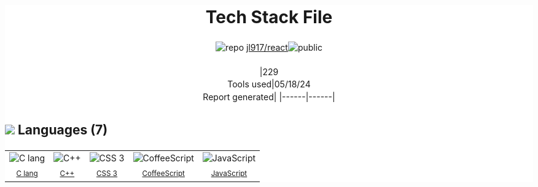 
<div align="center">

# Tech Stack File
![](https://img.stackshare.io/repo.svg "repo") [jl917/react](https://github.com/jl917/react)![](https://img.stackshare.io/public_badge.svg "public")
<br/><br/>
|229<br/>Tools used|05/18/24 <br/>Report generated|
|------|------|
</div>

## <img src='https://img.stackshare.io/languages.svg'/> Languages (7)
<table><tr>
  <td align='center'>
  <img width='36' height='36' src='https://img.stackshare.io/no-img-open-source.png' alt='C lang'>
  <br>
  <sub><a href="http://en.wikipedia.org/wiki/C_(programming_language)">C lang</a></sub>
  <br>
  <sub></sub>
</td>

<td align='center'>
  <img width='36' height='36' src='https://img.stackshare.io/service/1049/cplusplus.png' alt='C++'>
  <br>
  <sub><a href="http://www.cplusplus.com/">C++</a></sub>
  <br>
  <sub></sub>
</td>

<td align='center'>
  <img width='36' height='36' src='https://img.stackshare.io/service/6727/css.png' alt='CSS 3'>
  <br>
  <sub><a href="https://developer.mozilla.org/en-US/docs/Web/CSS/CSS3">CSS 3</a></sub>
  <br>
  <sub></sub>
</td>

<td align='center'>
  <img width='36' height='36' src='https://img.stackshare.io/service/1178/slQydAMv.png' alt='CoffeeScript'>
  <br>
  <sub><a href="http://coffeescript.org/">CoffeeScript</a></sub>
  <br>
  <sub></sub>
</td>

<td align='center'>
  <img width='36' height='36' src='https://img.stackshare.io/service/1209/javascript.jpeg' alt='JavaScript'>
  <br>
  <sub><a href="https://developer.mozilla.org/en-US/docs/Web/JavaScript">JavaScript</a></sub>
  <br>
  <sub></sub>
</td>
